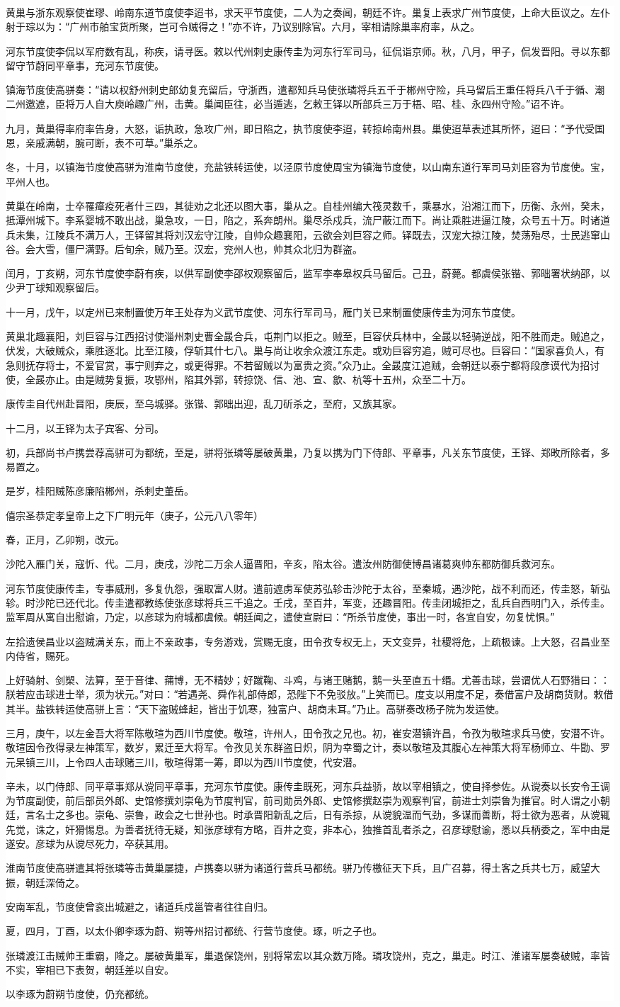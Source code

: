 黄巢与浙东观察使崔璆、岭南东道节度使李迢书，求天平节度使，二人为之奏闻，朝廷不许。巢复上表求广州节度使，上命大臣议之。左仆射于琮以为：“广州市舶宝货所聚，岂可令贼得之！”亦不许，乃议别除官。六月，宰相请除巢率府率，从之。

河东节度使李侃以军府数有乱，称疾，请寻医。敕以代州刺史康传圭为河东行军司马，征侃诣京师。秋，八月，甲子，侃发晋阳。寻以东都留守节蔚同平章事，充河东节度使。

镇海节度使高骈奏：“请以权舒州刺史郎幼复充留后，守浙西，遣都知兵马使张璘将兵五千于郴州守险，兵马留后王重任将兵八千于循、潮二州邀遮，臣将万人自大庾岭趣广州，击黄。巢闻臣往，必当遁逃，乞敕王铎以所部兵三万于梧、昭、桂、永四州守险。”诏不许。

九月，黄巢得率府率告身，大怒，诟执政，急攻广州，即日陷之，执节度使李迢，转掠岭南州县。巢使迢草表述其所怀，迢曰：“予代受国恩，亲戚满朝，腕可断，表不可草。”巢杀之。

冬，十月，以镇海节度使高骈为淮南节度使，充盐铁转运使，以泾原节度使周宝为镇海节度使，以山南东道行军司马刘臣容为节度使。宝，平州人也。

黄巢在岭南，士卒罹瘴疫死者什三四，其徒劝之北还以图大事，巢从之。自桂州编大筏灵数千，乘暴水，沿湘江而下，历衡、永州，癸未，抵潭州城下。李系婴城不敢出战，巢急攻，一日，陷之，系奔朗州。巢尽杀戍兵，流尸蔽江而下。尚让乘胜进逼江陵，众号五十万。时诸道兵未集，江陵兵不满万人，王铎留其将刘汉宏守江陵，自帅众趣襄阳，云欲会刘巨容之师。铎既去，汉宠大掠江陵，焚荡殆尽，士民逃窜山谷。会大雪，僵尸满野。后旬余，贼乃至。汉宏，兖州人也，帅其众北归为群盗。

闰月，丁亥朔，河东节度使李蔚有疾，以供军副使李邵权观察留后，监军李奉皋权兵马留后。己丑，蔚薨。都虞侯张锴、郭昢署状纳邵，以少尹丁球知观察留后。

十一月，戊午，以定州已来制置使万年王处存为义武节度使、河东行军司马，雁门关已来制置使康传圭为河东节度使。

黄巢北趣襄阳，刘巨容与江西招讨使淄州刺史曹全晸合兵，屯荆门以拒之。贼至，巨容伏兵林中，全晸以轻骑逆战，阳不胜而走。贼追之，伏发，大破贼众，乘胜逐北。比至江陵，俘斩其什七八。巢与尚让收余众渡江东走。或劝巨容穷追，贼可尽也。巨容曰：“国家喜负人，有急则抚存将士，不爱官赏，事宁则弃之，或更得罪。不若留贼以为富贵之资。”众乃止。全晸度江追贼，会朝廷以泰宁都将段彦谟代为招讨使，全晸亦止。由是贼势复振，攻鄂州，陷其外郭，转掠饶、信、池、宣、歙、杭等十五州，众至二十万。

康传圭自代州赴晋阳，庚辰，至乌城驿。张锴、郭昢出迎，乱刀斫杀之，至府，又族其家。

十二月，以王铎为太子宾客、分司。

初，兵部尚书卢携尝荐高骈可为都统，至是，骈将张璘等屡破黄巢，乃复以携为门下侍郎、平章事，凡关东节度使，王铎、郑畋所除者，多易置之。

是岁，桂阳贼陈彦廉陷郴州，杀刺史董岳。

僖宗圣恭定孝皇帝上之下广明元年（庚子，公元八八零年）

春，正月，乙卯朔，改元。

沙陀入雁门关，寇忻、代。二月，庚戌，沙陀二万余人逼晋阳，辛亥，陷太谷。遣汝州防御使博昌诸葛爽帅东都防御兵救河东。

河东节度使康传圭，专事威刑，多复仇怨，强取富人财。遣前遮虏军使苏弘轸击沙陀于太谷，至秦城，遇沙陀，战不利而还，传圭怒，斩弘轸。时沙陀已还代北。传圭遣都教练使张彦球将兵三千追之。壬戌，至百井，军变，还趣晋阳。传圭闭城拒之，乱兵自西明门入，杀传圭。监军周从寓自出慰谕，乃定，以彦球为府城都虞候。朝廷闻之，遣使宣尉曰：“所杀节度使，事出一时，各宜自安，勿复忧惧。”

左拾遗侯昌业以盗贼满关东，而上不亲政事，专务游戏，赏赐无度，田令孜专权无上，天文变异，社稷将危，上疏极谏。上大怒，召昌业至内侍省，赐死。

上好骑射、剑槊、法算，至于音律、蒱博，无不精妙；好蹴鞠、斗鸡，与诸王赌鹅，鹅一头至直五十缗。尤善击球，尝谓优人石野猎曰：：朕若应击球进士举，须为状元。”对曰：“若遇尧、舜作礼部侍郎，恐陛下不免驳放。”上笑而已。度支以用度不足，奏借富户及胡商货财。敕借其半。盐铁转运使高骈上言：“天下盗贼蜂起，皆出于饥寒，独富户、胡商未耳。”乃止。高骈奏改杨子院为发运使。

三月，庚午，以左金吾大将军陈敬瑄为西川节度使。敬瑄，许州人，田令孜之兄也。初，崔安潜镇许昌，令孜为敬瑄求兵马使，安潜不许。敬瑄因令孜得录左神策军，数岁，累迁至大将军。令孜见关东群盗日炽，阴为幸蜀之计，奏以敬瑄及其腹心左神策大将军杨师立、牛勖、罗元杲镇三川，上令四人击球赌三川，敬瑄得第一筹，即以为西川节度使，代安潜。

辛未，以门侍郎、同平章事郑从谠同平章事，充河东节度使。康传圭既死，河东兵益骄，故以宰相镇之，使自择参佐。从谠奏以长安令王调为节度副使，前后部员外郎、史馆修撰刘崇龟为节度判官，前司勋员外郎、史馆修撰赵崇为观察判官，前进士刘崇鲁为推官。时人谓之小朝廷，言名士之多也。崇龟、崇鲁，政会之七世孙也。时承晋阳新乱之后，日有杀掠，从谠貌温而气劲，多谋而善断，将士欲为恶者，从谠辄先觉，诛之，奸猾惕息。为善者抚待无疑，知张彦球有方略，百井之变，非本心，独推首乱者杀之，召彦球慰谕，悉以兵柄委之，军中由是遂安。彦球为从谠尽死力，卒获其用。

淮南节度使高骈遣其将张璘等击黄巢屡捷，卢携奏以骈为诸道行营兵马都统。骈乃传檄征天下兵，且广召募，得土客之兵共七万，威望大振，朝廷深倚之。

安南军乱，节度使曾衮出城避之，诸道兵戍邕管者往往自归。

夏，四月，丁酉，以太仆卿李琢为蔚、朔等州招讨都统、行营节度使。琢，听之子也。

张璘渡江击贼帅王重霸，降之。屡破黄巢军，巢退保饶州，别将常宏以其众数万降。璘攻饶州，克之，巢走。时江、淮诸军屡奏破贼，率皆不实，宰相已下表贺，朝廷差以自安。

以李琢为蔚朔节度使，仍充都统。
